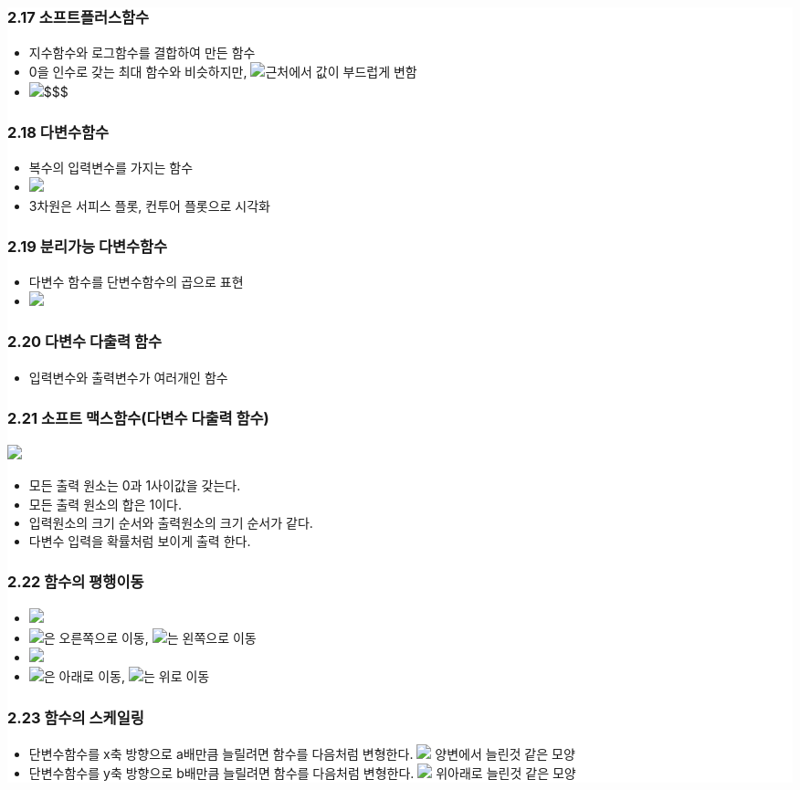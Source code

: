 ### 2.17 소프트플러스함수
- 지수함수와 로그함수를 결합하여 만든 함수
- 0을 인수로 갖는 최대 함수와 비슷하지만,  <img src="https://latex.codecogs.com/gif.latex?x%20%3D%200" />근처에서 값이 부드럽게 변함
-  <img src="https://latex.codecogs.com/gif.latex?%5Czeta%28x%29%20%3D%20%5Clog%28%201%20&plus;%20%5Cexp%28x%29%29" />$$$

### 2.18 다변수함수
- 복수의 입력변수를 가지는 함수
-  <img src="https://latex.codecogs.com/gif.latex?z%3Df%28x%2Cy%29" />
- 3차원은 서피스 플롯, 컨투어 플롯으로 시각화

### 2.19 분리가능 다변수함수
- 다변수 함수를 단변수함수의 곱으로 표현
-  <img src="https://latex.codecogs.com/gif.latex?f%28x%2Cy%29%20%3D%20f_1%28x%29f_2%28y%29" />

### 2.20 다변수 다출력 함수
- 입력변수와 출력변수가 여러개인 함수

### 2.21 소프트 맥스함수(다변수 다출력 함수)
<img src="https://latex.codecogs.com/gif.latex?y%20%3D%20%5Cbegin%7Bbmatrix%7D%20y_1%20%5C%5C%20y_2%20%5C%5C%20y_3%20%5Cend%7Bbmatrix%7D%20%3DS%28x_1%2C%20x_2%2C%20x_3%29%20%3D%20%5Cbegin%7Bbmatrix%7D%20%5Cdfrac%7B%5Cexp%28w_1x_1%29%7D%7B%5Cexp%28w_1x_1%29%20&plus;%20%5Cexp%28w_2x_2%29%20&plus;%20%5Cexp%28w_3x_3%29%7D%20%5C%5C%20%5Cdfrac%7B%5Cexp%28w_2x_2%29%7D%7B%5Cexp%28w_1x_1%29%20&plus;%20%5Cexp%28w_2x_2%29%20&plus;%20%5Cexp%28w_3x_3%29%7D%20%5C%5C%20%5Cdfrac%7B%5Cexp%28w_3x_3%29%7D%7B%5Cexp%28w_1x_1%29%20&plus;%20%5Cexp%28w_2x_2%29%20&plus;%20%5Cexp%28w_3x_3%29%7D%20%5C%5C%20%5Cend%7Bbmatrix%7D" />

- 모든 출력 원소는 0과 1사이값을 갖는다.
- 모든 출력 원소의 합은 1이다.
- 입력원소의 크기 순서와 출력원소의 크기 순서가 같다.
- 다변수 입력을 확률처럼 보이게 출력 한다.

 ### 2.22 함수의 평행이동
-  <img src="https://latex.codecogs.com/gif.latex?f%28x%29%20%5C%3B%5C%3B%20%5Crightarrow%20%5C%3B%5C%3B%20f%28x-a%29" />
-  <img src="https://latex.codecogs.com/gif.latex?-" />은 오른쪽으로 이동,  <img src="https://latex.codecogs.com/gif.latex?&plus;" />는 왼쪽으로 이동
-  <img src="https://latex.codecogs.com/gif.latex?f%28x%29%20%5C%3B%5C%3B%20%5Crightarrow%20%5C%3B%5C%3B%20f%28x%29&plus;b" />
-  <img src="https://latex.codecogs.com/gif.latex?-" />은 아래로 이동,  <img src="https://latex.codecogs.com/gif.latex?&plus;" />는 위로 이동

### 2.23 함수의 스케일링
- 단변수함수를 x축 방향으로 a배만큼 늘릴려면 함수를 다음처럼 변형한다.
<img src="https://latex.codecogs.com/gif.latex?f%28x%29%20%5C%3B%5C%3B%20%5Crightarrow%20%5C%3B%5C%3B%20f%5Cleft%28%5Cfrac%7Bx%7D%7Ba%7D%5Cright%29" /> 양변에서 늘린것 같은 모양
- 단변수함수를 y축 방향으로 b배만큼 늘릴려면 함수를 다음처럼 변형한다.
<img src="https://latex.codecogs.com/gif.latex?f%28x%29%20%5C%3B%5C%3B%20%5Crightarrow%20%5C%3B%5C%3B%20bf%28x%29" /> 위아래로 늘린것 같은 모양

